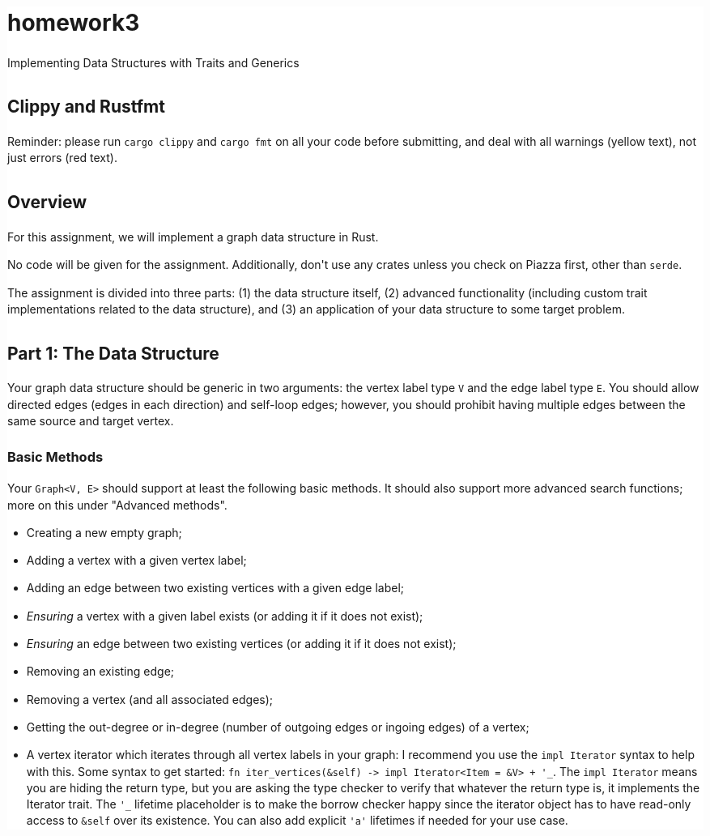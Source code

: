 # homework3

Implementing Data Structures with Traits and Generics

## Clippy and Rustfmt

Reminder: please run `cargo clippy` and `cargo fmt` on all your code before submitting, and deal with all warnings (yellow text), not just errors (red text).

## Overview

For this assignment, we will implement a graph data structure in Rust.

No code will be given for the assignment. Additionally, don't use any crates
unless you check on Piazza first, other than `serde`.

The assignment is divided into three parts: (1) the data structure itself, (2) advanced functionality (including custom trait implementations related to the data structure), and (3) an application of your data structure to some target problem.

## Part 1: The Data Structure

Your graph data structure should be generic in two arguments: the vertex label type `V` and the edge label type `E`. You should allow directed edges (edges in each direction) and self-loop edges; however, you should prohibit having multiple edges between the same source and target vertex.

### Basic Methods

Your `Graph<V, E>` should support at least the following basic methods.
It should also support more advanced search functions; more on this under "Advanced methods".

- Creating a new empty graph;

- Adding a vertex with a given vertex label;

- Adding an edge between two existing vertices with a given edge label;

- *Ensuring* a vertex with a given label exists (or adding it if it does not exist);

- *Ensuring* an edge between two existing vertices (or adding it if it does not exist);

- Removing an existing edge;

- Removing a vertex (and all associated edges);

- Getting the out-degree or in-degree (number of outgoing edges or ingoing edges) of a vertex;

- A vertex iterator which iterates through all vertex labels in your graph: I recommend you use the `impl Iterator` syntax to help with this. Some syntax to get started: `fn iter_vertices(&self) -> impl Iterator<Item = &V> + '_`. The `impl Iterator` means you are hiding the return type, but you are asking the type checker to verify that whatever the return type is, it implements the Iterator trait. The `'_` lifetime placeholder is to make the borrow checker happy since the iterator object has to have read-only access to `&self` over its existence. You can also add explicit `'a'` lifetimes if needed for your use case.
